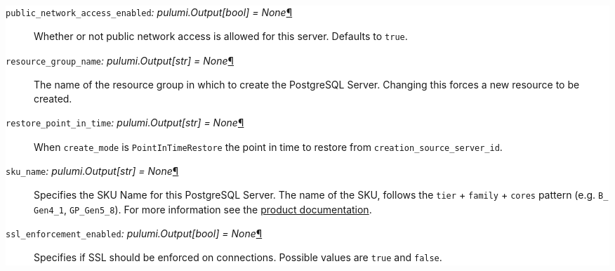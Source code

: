 <dl class="py attribute">
<dt id="pulumi_azure.postgresql.Server.public_network_access_enabled">
<code class="sig-name descname">public_network_access_enabled</code><em class="property">: pulumi.Output[bool]</em><em class="property"> = None</em><a class="headerlink" href="#pulumi_azure.postgresql.Server.public_network_access_enabled" title="Permalink to this definition">¶</a></dt>
<dd><p>Whether or not public network access is allowed for this server. Defaults to <code class="docutils literal notranslate"><span class="pre">true</span></code>.</p>
</dd></dl>

<dl class="py attribute">
<dt id="pulumi_azure.postgresql.Server.resource_group_name">
<code class="sig-name descname">resource_group_name</code><em class="property">: pulumi.Output[str]</em><em class="property"> = None</em><a class="headerlink" href="#pulumi_azure.postgresql.Server.resource_group_name" title="Permalink to this definition">¶</a></dt>
<dd><p>The name of the resource group in which to create the PostgreSQL Server. Changing this forces a new resource to be created.</p>
</dd></dl>

<dl class="py attribute">
<dt id="pulumi_azure.postgresql.Server.restore_point_in_time">
<code class="sig-name descname">restore_point_in_time</code><em class="property">: pulumi.Output[str]</em><em class="property"> = None</em><a class="headerlink" href="#pulumi_azure.postgresql.Server.restore_point_in_time" title="Permalink to this definition">¶</a></dt>
<dd><p>When <code class="docutils literal notranslate"><span class="pre">create_mode</span></code> is <code class="docutils literal notranslate"><span class="pre">PointInTimeRestore</span></code> the point in time to restore from <code class="docutils literal notranslate"><span class="pre">creation_source_server_id</span></code>.</p>
</dd></dl>

<dl class="py attribute">
<dt id="pulumi_azure.postgresql.Server.sku_name">
<code class="sig-name descname">sku_name</code><em class="property">: pulumi.Output[str]</em><em class="property"> = None</em><a class="headerlink" href="#pulumi_azure.postgresql.Server.sku_name" title="Permalink to this definition">¶</a></dt>
<dd><p>Specifies the SKU Name for this PostgreSQL Server. The name of the SKU, follows the <code class="docutils literal notranslate"><span class="pre">tier</span></code> + <code class="docutils literal notranslate"><span class="pre">family</span></code> + <code class="docutils literal notranslate"><span class="pre">cores</span></code> pattern (e.g. <code class="docutils literal notranslate"><span class="pre">B_Gen4_1</span></code>, <code class="docutils literal notranslate"><span class="pre">GP_Gen5_8</span></code>). For more information see the <a class="reference external" href="https://docs.microsoft.com/en-us/rest/api/postgresql/servers/create#sku">product documentation</a>.</p>
</dd></dl>

<dl class="py attribute">
<dt id="pulumi_azure.postgresql.Server.ssl_enforcement_enabled">
<code class="sig-name descname">ssl_enforcement_enabled</code><em class="property">: pulumi.Output[bool]</em><em class="property"> = None</em><a class="headerlink" href="#pulumi_azure.postgresql.Server.ssl_enforcement_enabled" title="Permalink to this definition">¶</a></dt>
<dd><p>Specifies if SSL should be enforced on connections. Possible values are <code class="docutils literal notranslate"><span class="pre">true</span></code> and <code class="docutils literal notranslate"><span class="pre">false</span></code>.</p>
</dd></dl>
